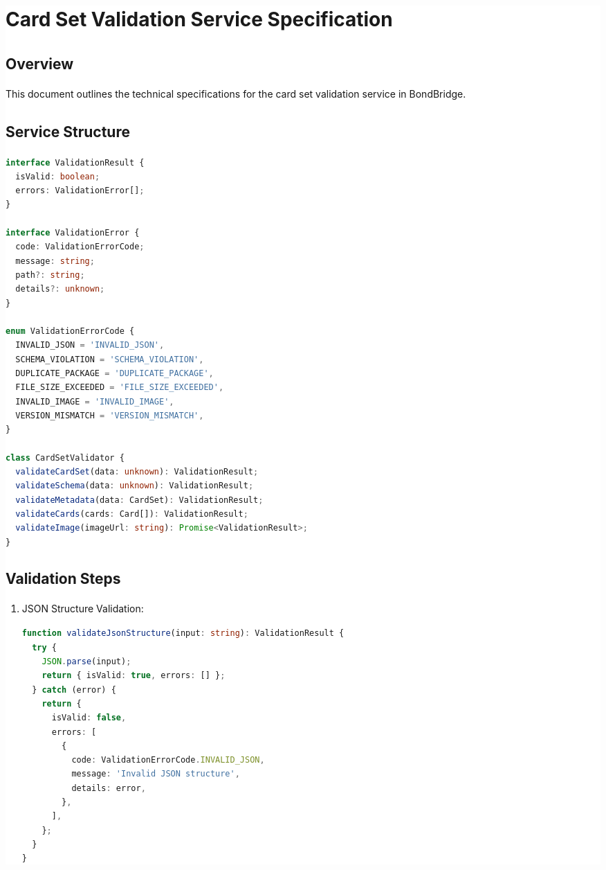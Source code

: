 # Card Set Validation Service Specification

## Overview

This document outlines the technical specifications for the card set validation service in BondBridge.

## Service Structure

```typescript
interface ValidationResult {
  isValid: boolean;
  errors: ValidationError[];
}

interface ValidationError {
  code: ValidationErrorCode;
  message: string;
  path?: string;
  details?: unknown;
}

enum ValidationErrorCode {
  INVALID_JSON = 'INVALID_JSON',
  SCHEMA_VIOLATION = 'SCHEMA_VIOLATION',
  DUPLICATE_PACKAGE = 'DUPLICATE_PACKAGE',
  FILE_SIZE_EXCEEDED = 'FILE_SIZE_EXCEEDED',
  INVALID_IMAGE = 'INVALID_IMAGE',
  VERSION_MISMATCH = 'VERSION_MISMATCH',
}

class CardSetValidator {
  validateCardSet(data: unknown): ValidationResult;
  validateSchema(data: unknown): ValidationResult;
  validateMetadata(data: CardSet): ValidationResult;
  validateCards(cards: Card[]): ValidationResult;
  validateImage(imageUrl: string): Promise<ValidationResult>;
}
```

## Validation Steps

1. JSON Structure Validation:

   ```typescript
   function validateJsonStructure(input: string): ValidationResult {
     try {
       JSON.parse(input);
       return { isValid: true, errors: [] };
     } catch (error) {
       return {
         isValid: false,
         errors: [
           {
             code: ValidationErrorCode.INVALID_JSON,
             message: 'Invalid JSON structure',
             details: error,
           },
         ],
       };
     }
   }
   ```